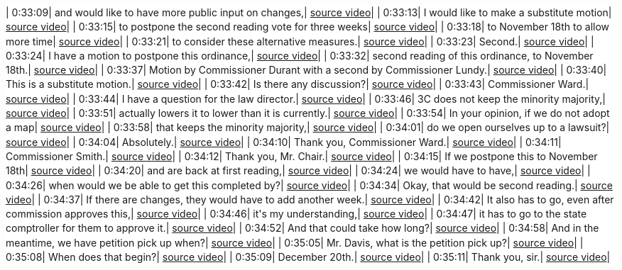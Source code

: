 | 0:33:09| and would like to have more public input on changes,| [source video](https://archive.org/details/co-com-r-267-211028-redistricting?start=1989)|
| 0:33:13| I would like to make a substitute motion| [source video](https://archive.org/details/co-com-r-267-211028-redistricting?start=1993)|
| 0:33:15| to postpone the second reading vote for three weeks| [source video](https://archive.org/details/co-com-r-267-211028-redistricting?start=1995)|
| 0:33:18| to November 18th to allow more time| [source video](https://archive.org/details/co-com-r-267-211028-redistricting?start=1998)|
| 0:33:21| to consider these alternative measures.| [source video](https://archive.org/details/co-com-r-267-211028-redistricting?start=2001)|
| 0:33:23| Second.| [source video](https://archive.org/details/co-com-r-267-211028-redistricting?start=2003)|
| 0:33:24| I have a motion to postpone this ordinance,| [source video](https://archive.org/details/co-com-r-267-211028-redistricting?start=2004)|
| 0:33:32| second reading of this ordinance, to November 18th.| [source video](https://archive.org/details/co-com-r-267-211028-redistricting?start=2012)|
| 0:33:37| Motion by Commissioner Durant with a second by Commissioner Lundy.| [source video](https://archive.org/details/co-com-r-267-211028-redistricting?start=2017)|
| 0:33:40| This is a substitute motion.| [source video](https://archive.org/details/co-com-r-267-211028-redistricting?start=2020)|
| 0:33:42| Is there any discussion?| [source video](https://archive.org/details/co-com-r-267-211028-redistricting?start=2022)|
| 0:33:43| Commissioner Ward.| [source video](https://archive.org/details/co-com-r-267-211028-redistricting?start=2023)|
| 0:33:44| I have a question for the law director.| [source video](https://archive.org/details/co-com-r-267-211028-redistricting?start=2024)|
| 0:33:46| 3C does not keep the minority majority,| [source video](https://archive.org/details/co-com-r-267-211028-redistricting?start=2026)|
| 0:33:51| actually lowers it to lower than it is currently.| [source video](https://archive.org/details/co-com-r-267-211028-redistricting?start=2031)|
| 0:33:54| In your opinion, if we do not adopt a map| [source video](https://archive.org/details/co-com-r-267-211028-redistricting?start=2034)|
| 0:33:58| that keeps the minority majority,| [source video](https://archive.org/details/co-com-r-267-211028-redistricting?start=2038)|
| 0:34:01| do we open ourselves up to a lawsuit?| [source video](https://archive.org/details/co-com-r-267-211028-redistricting?start=2041)|
| 0:34:04| Absolutely.| [source video](https://archive.org/details/co-com-r-267-211028-redistricting?start=2044)|
| 0:34:10| Thank you, Commissioner Ward.| [source video](https://archive.org/details/co-com-r-267-211028-redistricting?start=2050)|
| 0:34:11| Commissioner Smith.| [source video](https://archive.org/details/co-com-r-267-211028-redistricting?start=2051)|
| 0:34:12| Thank you, Mr. Chair.| [source video](https://archive.org/details/co-com-r-267-211028-redistricting?start=2052)|
| 0:34:15| If we postpone this to November 18th| [source video](https://archive.org/details/co-com-r-267-211028-redistricting?start=2055)|
| 0:34:20| and are back at first reading,| [source video](https://archive.org/details/co-com-r-267-211028-redistricting?start=2060)|
| 0:34:24| we would have to have,| [source video](https://archive.org/details/co-com-r-267-211028-redistricting?start=2064)|
| 0:34:26| when would we be able to get this completed by?| [source video](https://archive.org/details/co-com-r-267-211028-redistricting?start=2066)|
| 0:34:34| Okay, that would be second reading.| [source video](https://archive.org/details/co-com-r-267-211028-redistricting?start=2074)|
| 0:34:37| If there are changes, they would have to add another week.| [source video](https://archive.org/details/co-com-r-267-211028-redistricting?start=2077)|
| 0:34:42| It also has to go, even after commission approves this,| [source video](https://archive.org/details/co-com-r-267-211028-redistricting?start=2082)|
| 0:34:46| it's my understanding,| [source video](https://archive.org/details/co-com-r-267-211028-redistricting?start=2086)|
| 0:34:47| it has to go to the state comptroller for them to approve it.| [source video](https://archive.org/details/co-com-r-267-211028-redistricting?start=2087)|
| 0:34:52| And that could take how long?| [source video](https://archive.org/details/co-com-r-267-211028-redistricting?start=2092)|
| 0:34:58| And in the meantime, we have petition pick up when?| [source video](https://archive.org/details/co-com-r-267-211028-redistricting?start=2098)|
| 0:35:05| Mr. Davis, what is the petition pick up?| [source video](https://archive.org/details/co-com-r-267-211028-redistricting?start=2105)|
| 0:35:08| When does that begin?| [source video](https://archive.org/details/co-com-r-267-211028-redistricting?start=2108)|
| 0:35:09| December 20th.| [source video](https://archive.org/details/co-com-r-267-211028-redistricting?start=2109)|
| 0:35:11| Thank you, sir.| [source video](https://archive.org/details/co-com-r-267-211028-redistricting?start=2111)|